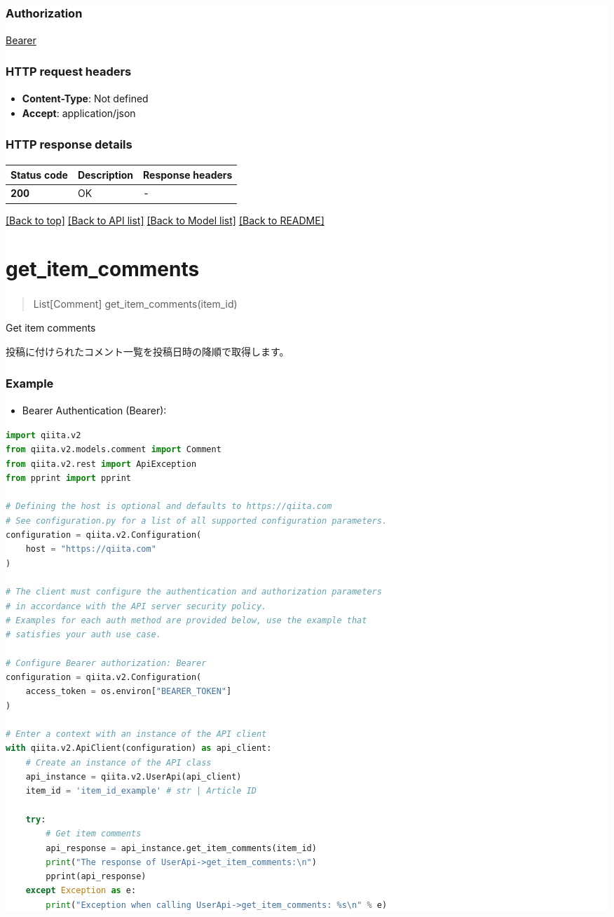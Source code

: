 ### Authorization

[Bearer](../README.md#Bearer)

### HTTP request headers

 - **Content-Type**: Not defined
 - **Accept**: application/json

### HTTP response details

| Status code | Description | Response headers |
|-------------|-------------|------------------|
**200** | OK |  -  |

[[Back to top]](#) [[Back to API list]](../README.md#documentation-for-api-endpoints) [[Back to Model list]](../README.md#documentation-for-models) [[Back to README]](../README.md)

# **get_item_comments**
> List[Comment] get_item_comments(item_id)

Get item comments

投稿に付けられたコメント一覧を投稿日時の降順で取得します。

### Example

* Bearer Authentication (Bearer):

```python
import qiita.v2
from qiita.v2.models.comment import Comment
from qiita.v2.rest import ApiException
from pprint import pprint

# Defining the host is optional and defaults to https://qiita.com
# See configuration.py for a list of all supported configuration parameters.
configuration = qiita.v2.Configuration(
    host = "https://qiita.com"
)

# The client must configure the authentication and authorization parameters
# in accordance with the API server security policy.
# Examples for each auth method are provided below, use the example that
# satisfies your auth use case.

# Configure Bearer authorization: Bearer
configuration = qiita.v2.Configuration(
    access_token = os.environ["BEARER_TOKEN"]
)

# Enter a context with an instance of the API client
with qiita.v2.ApiClient(configuration) as api_client:
    # Create an instance of the API class
    api_instance = qiita.v2.UserApi(api_client)
    item_id = 'item_id_example' # str | Article ID

    try:
        # Get item comments
        api_response = api_instance.get_item_comments(item_id)
        print("The response of UserApi->get_item_comments:\n")
        pprint(api_response)
    except Exception as e:
        print("Exception when calling UserApi->get_item_comments: %s\n" % e)
```